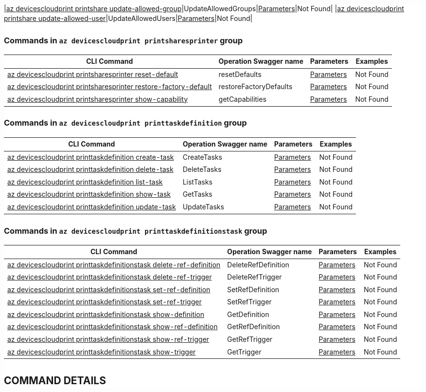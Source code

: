 |[az devicescloudprint printshare update-allowed-group](#print.sharesUpdateAllowedGroups)|UpdateAllowedGroups|[Parameters](#Parametersprint.sharesUpdateAllowedGroups)|Not Found|
|[az devicescloudprint printshare update-allowed-user](#print.sharesUpdateAllowedUsers)|UpdateAllowedUsers|[Parameters](#Parametersprint.sharesUpdateAllowedUsers)|Not Found|

### <a name="CommandsInprint.shares.printer">Commands in `az devicescloudprint printsharesprinter` group</a>
|CLI Command|Operation Swagger name|Parameters|Examples|
|---------|------------|--------|-----------|
|[az devicescloudprint printsharesprinter reset-default](#print.shares.printerresetDefaults)|resetDefaults|[Parameters](#Parametersprint.shares.printerresetDefaults)|Not Found|
|[az devicescloudprint printsharesprinter restore-factory-default](#print.shares.printerrestoreFactoryDefaults)|restoreFactoryDefaults|[Parameters](#Parametersprint.shares.printerrestoreFactoryDefaults)|Not Found|
|[az devicescloudprint printsharesprinter show-capability](#print.shares.printergetCapabilities)|getCapabilities|[Parameters](#Parametersprint.shares.printergetCapabilities)|Not Found|

### <a name="CommandsInprint.taskDefinitions">Commands in `az devicescloudprint printtaskdefinition` group</a>
|CLI Command|Operation Swagger name|Parameters|Examples|
|---------|------------|--------|-----------|
|[az devicescloudprint printtaskdefinition create-task](#print.taskDefinitionsCreateTasks)|CreateTasks|[Parameters](#Parametersprint.taskDefinitionsCreateTasks)|Not Found|
|[az devicescloudprint printtaskdefinition delete-task](#print.taskDefinitionsDeleteTasks)|DeleteTasks|[Parameters](#Parametersprint.taskDefinitionsDeleteTasks)|Not Found|
|[az devicescloudprint printtaskdefinition list-task](#print.taskDefinitionsListTasks)|ListTasks|[Parameters](#Parametersprint.taskDefinitionsListTasks)|Not Found|
|[az devicescloudprint printtaskdefinition show-task](#print.taskDefinitionsGetTasks)|GetTasks|[Parameters](#Parametersprint.taskDefinitionsGetTasks)|Not Found|
|[az devicescloudprint printtaskdefinition update-task](#print.taskDefinitionsUpdateTasks)|UpdateTasks|[Parameters](#Parametersprint.taskDefinitionsUpdateTasks)|Not Found|

### <a name="CommandsInprint.taskDefinitions.tasks">Commands in `az devicescloudprint printtaskdefinitionstask` group</a>
|CLI Command|Operation Swagger name|Parameters|Examples|
|---------|------------|--------|-----------|
|[az devicescloudprint printtaskdefinitionstask delete-ref-definition](#print.taskDefinitions.tasksDeleteRefDefinition)|DeleteRefDefinition|[Parameters](#Parametersprint.taskDefinitions.tasksDeleteRefDefinition)|Not Found|
|[az devicescloudprint printtaskdefinitionstask delete-ref-trigger](#print.taskDefinitions.tasksDeleteRefTrigger)|DeleteRefTrigger|[Parameters](#Parametersprint.taskDefinitions.tasksDeleteRefTrigger)|Not Found|
|[az devicescloudprint printtaskdefinitionstask set-ref-definition](#print.taskDefinitions.tasksSetRefDefinition)|SetRefDefinition|[Parameters](#Parametersprint.taskDefinitions.tasksSetRefDefinition)|Not Found|
|[az devicescloudprint printtaskdefinitionstask set-ref-trigger](#print.taskDefinitions.tasksSetRefTrigger)|SetRefTrigger|[Parameters](#Parametersprint.taskDefinitions.tasksSetRefTrigger)|Not Found|
|[az devicescloudprint printtaskdefinitionstask show-definition](#print.taskDefinitions.tasksGetDefinition)|GetDefinition|[Parameters](#Parametersprint.taskDefinitions.tasksGetDefinition)|Not Found|
|[az devicescloudprint printtaskdefinitionstask show-ref-definition](#print.taskDefinitions.tasksGetRefDefinition)|GetRefDefinition|[Parameters](#Parametersprint.taskDefinitions.tasksGetRefDefinition)|Not Found|
|[az devicescloudprint printtaskdefinitionstask show-ref-trigger](#print.taskDefinitions.tasksGetRefTrigger)|GetRefTrigger|[Parameters](#Parametersprint.taskDefinitions.tasksGetRefTrigger)|Not Found|
|[az devicescloudprint printtaskdefinitionstask show-trigger](#print.taskDefinitions.tasksGetTrigger)|GetTrigger|[Parameters](#Parametersprint.taskDefinitions.tasksGetTrigger)|Not Found|


## COMMAND DETAILS
